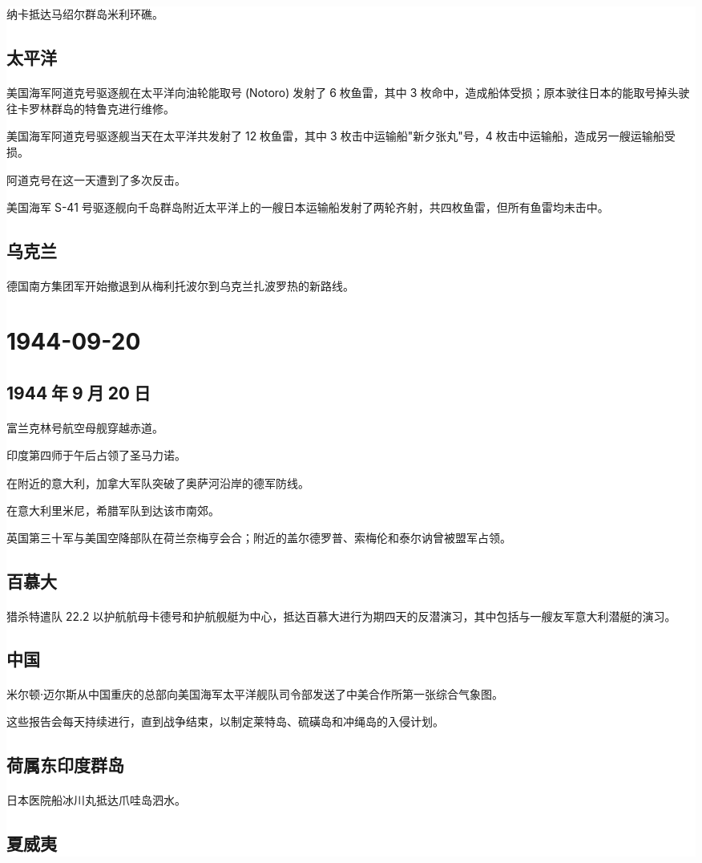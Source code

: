 纳卡抵达马绍尔群岛米利环礁。

## 太平洋

美国海军阿道克号驱逐舰在太平洋向油轮能取号 (Notoro) 发射了 6
枚鱼雷，其中 3
枚命中，造成船体受损；原本驶往日本的能取号掉头驶往卡罗林群岛的特鲁克进行维修。

美国海军阿道克号驱逐舰当天在太平洋共发射了 12 枚鱼雷，其中 3
枚击中运输船"新夕张丸"号，4 枚击中运输船，造成另一艘运输船受损。

阿道克号在这一天遭到了多次反击。

美国海军 S-41
号驱逐舰向千岛群岛附近太平洋上的一艘日本运输船发射了两轮齐射，共四枚鱼雷，但所有鱼雷均未击中。

## 乌克兰

德国南方集团军开始撤退到从梅利托波尔到乌克兰扎波罗热的新路线。



# 1944-09-20

## 1944 年 9 月 20 日

富兰克林号航空母舰穿越赤道。

印度第四师于午后占领了圣马力诺。

在附近的意大利，加拿大军队突破了奥萨河沿岸的德军防线。

在意大利里米尼，希腊军队到达该市南郊。

英国第三十军与美国空降部队在荷兰奈梅亨会合；附近的盖尔德罗普、索梅伦和泰尔讷曾被盟军占领。

## 百慕大

猎杀特遣队 22.2
以护航航母卡德号和护航舰艇为中心，抵达百慕大进行为期四天的反潜演习，其中包括与一艘友军意大利潜艇的演习。

## 中国

米尔顿·迈尔斯从中国重庆的总部向美国海军太平洋舰队司令部发送了中美合作所第一张综合气象图。

这些报告会每天持续进行，直到战争结束，以制定莱特岛、硫磺岛和冲绳岛的入侵计划。

## 荷属东印度群岛

日本医院船冰川丸抵达爪哇岛泗水。

## 夏威夷
